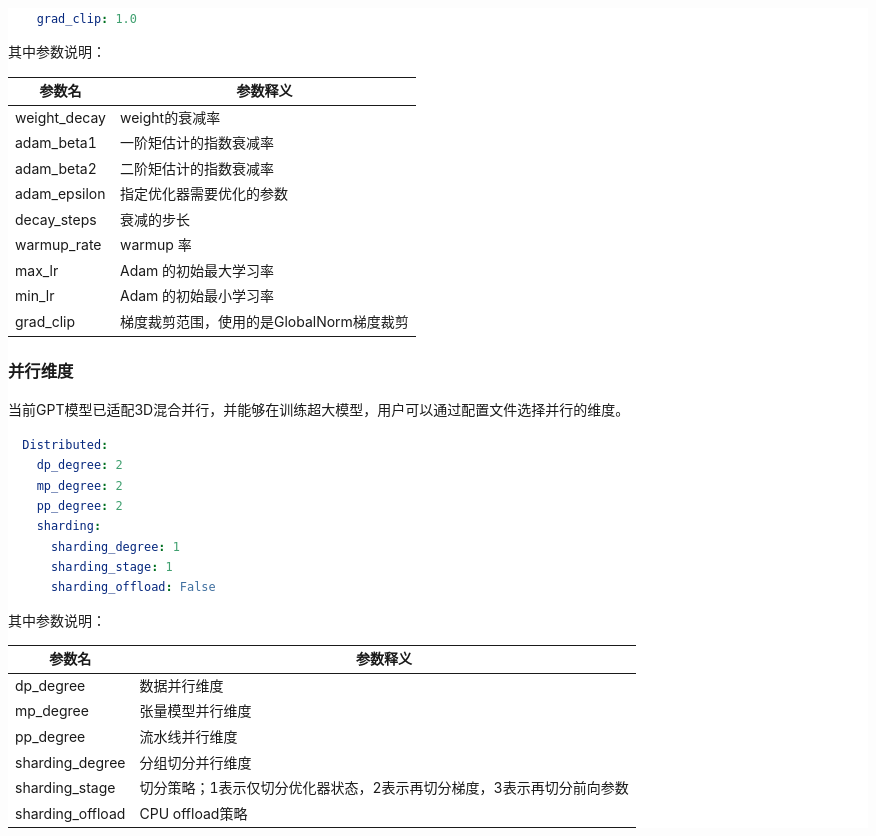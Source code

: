 ```yaml
    grad_clip: 1.0
```

其中参数说明：

| **参数名**      | **参数释义**                  |
|--------------|---------------------------|
| weight_decay | weight的衰减率                |
| adam_beta1   | 一阶矩估计的指数衰减率               |
| adam_beta2   | 二阶矩估计的指数衰减率               |
| adam_epsilon | 指定优化器需要优化的参数              |
| decay_steps  | 衰减的步长                     |
| warmup_rate  | warmup 率                  |
| max_lr       | Adam 的初始最大学习率             |
| min_lr       | Adam 的初始最小学习率             |
| grad_clip    | 梯度裁剪范围，使用的是GlobalNorm梯度裁剪 |


### 并行维度

当前GPT模型已适配3D混合并行，并能够在训练超大模型，用户可以通过配置文件选择并行的维度。

```yaml
  Distributed:
    dp_degree: 2
    mp_degree: 2
    pp_degree: 2
    sharding:
      sharding_degree: 1
      sharding_stage: 1
      sharding_offload: False
```

其中参数说明：

| **参数名**          | **参数释义**                             |
|------------------|--------------------------------------|
| dp_degree        | 数据并行维度                               |
| mp_degree        | 张量模型并行维度                             |
| pp_degree        | 流水线并行维度                              |
| sharding_degree  | 分组切分并行维度                             |
| sharding_stage   | 切分策略；1表示仅切分优化器状态，2表示再切分梯度，3表示再切分前向参数 |
| sharding_offload | CPU offload策略                        |
